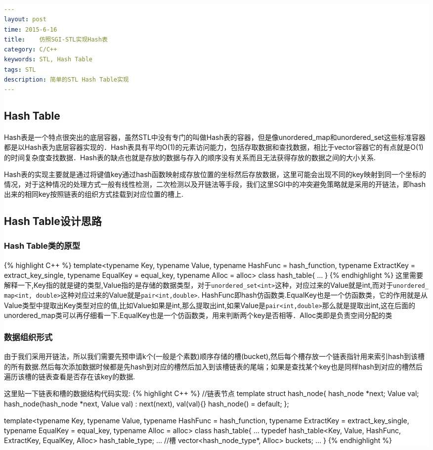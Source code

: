 ```yaml
---
layout: post
time: 2015-6-16
title:    仿照SGI-STL实现Hash表
category: C/C++
keywords: STL, Hash Table
tags: STL
description: 简单的STL Hash Table实现 
---
```


## Hash Table
Hash表是一个特点很突出的底层容器，虽然STL中没有专门的叫做Hash表的容器，但是像unordered_map和unordered_set这些标准容器都是以Hash表为底层容器实现的．Hash表具有平均O(1)的元素访问能力，包括存取数据和查找数据，相比于vector容器它的有点就是O(1)的时间复杂度查找数据．Hash表的缺点也就是存放的数据与存入的顺序没有关系而且无法获得存放的数据之间的大小关系.

Hash表的实现主要就是通过将键值key通过hash函数映射成存放位置的坐标然后存放数据，这里可能会出现不同的key映射到同一个坐标的情况，对于这种情况的处理方式一般有线性检测，二次检测以及开链法等手段，我们这里SGI中的冲突避免策略就是采用的开链法，即hash出来的相同key按照链表的组织方式挂载到对应位置的槽上.

## Hash Table设计思路

### Hash Table类的原型
{% highlight C++ %}
template<typename Key, typename Value, typename HashFunc = hash_function<Key>,
        typename ExtractKey = extract_key_single<Key>,
        typename EqualKey = equal_key<Key>, typename Alloc = alloc>
class hash_table{
    ...
}
{% endhighlight %}
这里需要解释一下,Key指的就是键的类型,Value指的是存储的数据类型，对于`unordered_set<int>`这种，对应过来的Value就是int,而对于`unordered_map<int, double>`这种对应过来的Value就是`pair<int,double>`. HashFunc即hash仿函数类.EqualKey也是一个仿函数类，它的作用就是从Value类型中提取出Key类型对应的值,比如Value如果是int,那么提取出int,如果Value是`pair<int,double>`那么就是提取出int,这在后面的unordered_map类可以再仔细看一下.EqualKey也是一个仿函数类，用来判断两个key是否相等．Alloc类即是负责空间分配的类

### 数据组织形式
由于我们采用开链法，所以我们需要先预申请k个(一般是个素数)顺序存储的槽(bucket),然后每个槽存放一个链表指针用来索引hash到该槽的所有数据.然后每次添加数据时候都是先hash到对应的槽然后加入到该槽链表的尾端；如果是查找某个key也是同样hash到对应的槽然后遍历该槽的链表查看是否存在该key的数据.

这里贴一下链表和槽的数据结构代码实现:
{% highlight C++ %}
//链表节点
template<typename Value>
struct hash_node{
    hash_node *next;
    Value val;
    hash_node(hash_node *next, Value val) : next(next), val(val){}
    hash_node() = default;
};

template<typename Key, typename Value, typename HashFunc = hash_function<Key>,
        typename ExtractKey = extract_key_single<Key>,
        typename EqualKey = equal_key<Key>, typename Alloc = alloc>
class hash_table{
...
typedef hash_table<Key, Value, HashFunc, ExtractKey, EqualKey, Alloc>    hash_table_type;
...
//槽
vector<hash_node_type*, Alloc> buckets;
...
}
{% endhighlight %}